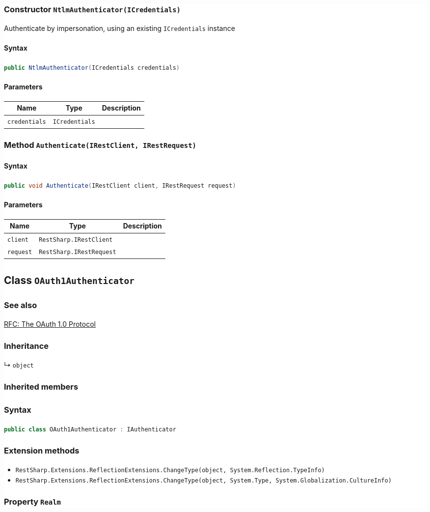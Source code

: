 

### Constructor `NtlmAuthenticator(ICredentials)`

Authenticate by impersonation, using an existing <code>ICredentials</code> instance

#### Syntax
```csharp
public NtlmAuthenticator(ICredentials credentials)
```
#### Parameters
Name | Type | Description
--- | --- | ---
`credentials` | `ICredentials` | 



### Method `Authenticate(IRestClient, IRestRequest)`

#### Syntax
```csharp
public void Authenticate(IRestClient client, IRestRequest request)
```
#### Parameters
Name | Type | Description
--- | --- | ---
`client` | `RestSharp.IRestClient` | 
`request` | `RestSharp.IRestRequest` | 



## Class `OAuth1Authenticator`

### See also
[RFC: The OAuth 1.0 Protocol](http://tools.ietf.org/html/rfc5849)
### Inheritance
↳ `object`

### Inherited members

### Syntax
```csharp
public class OAuth1Authenticator : IAuthenticator
```

### Extension methods
-  `RestSharp.Extensions.ReflectionExtensions.ChangeType(object, System.Reflection.TypeInfo)`
-  `RestSharp.Extensions.ReflectionExtensions.ChangeType(object, System.Type, System.Globalization.CultureInfo)`
### Property `Realm`
